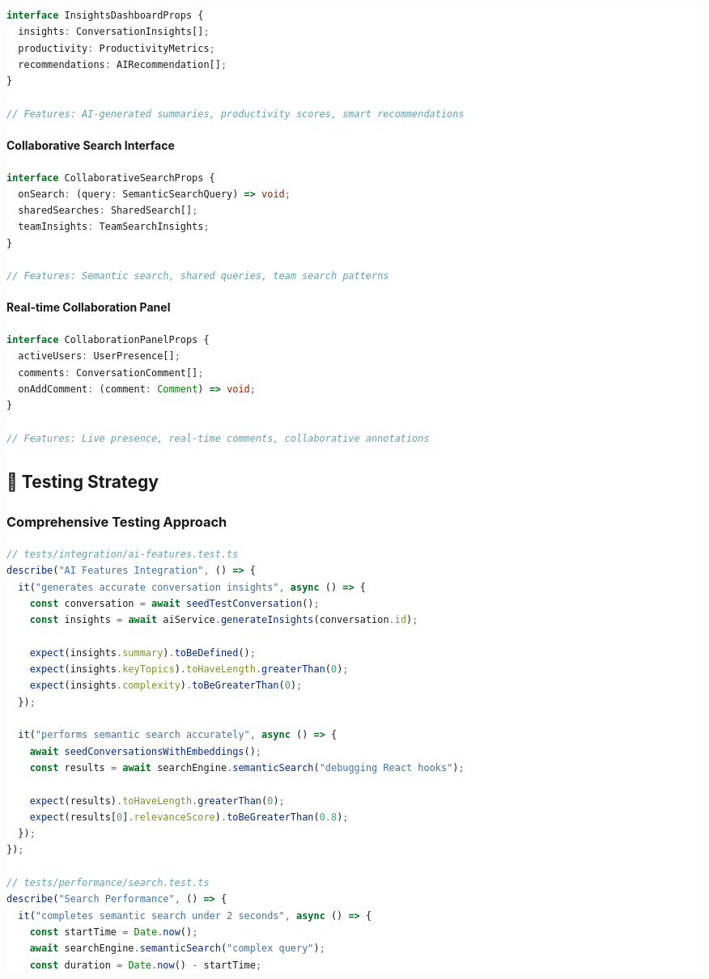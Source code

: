 ```typescript
interface InsightsDashboardProps {
  insights: ConversationInsights[];
  productivity: ProductivityMetrics;
  recommendations: AIRecommendation[];
}

// Features: AI-generated summaries, productivity scores, smart recommendations
```

#### Collaborative Search Interface

```typescript
interface CollaborativeSearchProps {
  onSearch: (query: SemanticSearchQuery) => void;
  sharedSearches: SharedSearch[];
  teamInsights: TeamSearchInsights;
}

// Features: Semantic search, shared queries, team search patterns
```

#### Real-time Collaboration Panel

```typescript
interface CollaborationPanelProps {
  activeUsers: UserPresence[];
  comments: ConversationComment[];
  onAddComment: (comment: Comment) => void;
}

// Features: Live presence, real-time comments, collaborative annotations
```

## 🧪 Testing Strategy

### Comprehensive Testing Approach

```typescript
// tests/integration/ai-features.test.ts
describe("AI Features Integration", () => {
  it("generates accurate conversation insights", async () => {
    const conversation = await seedTestConversation();
    const insights = await aiService.generateInsights(conversation.id);

    expect(insights.summary).toBeDefined();
    expect(insights.keyTopics).toHaveLength.greaterThan(0);
    expect(insights.complexity).toBeGreaterThan(0);
  });

  it("performs semantic search accurately", async () => {
    await seedConversationsWithEmbeddings();
    const results = await searchEngine.semanticSearch("debugging React hooks");

    expect(results).toHaveLength.greaterThan(0);
    expect(results[0].relevanceScore).toBeGreaterThan(0.8);
  });
});

// tests/performance/search.test.ts
describe("Search Performance", () => {
  it("completes semantic search under 2 seconds", async () => {
    const startTime = Date.now();
    await searchEngine.semanticSearch("complex query");
    const duration = Date.now() - startTime;
```